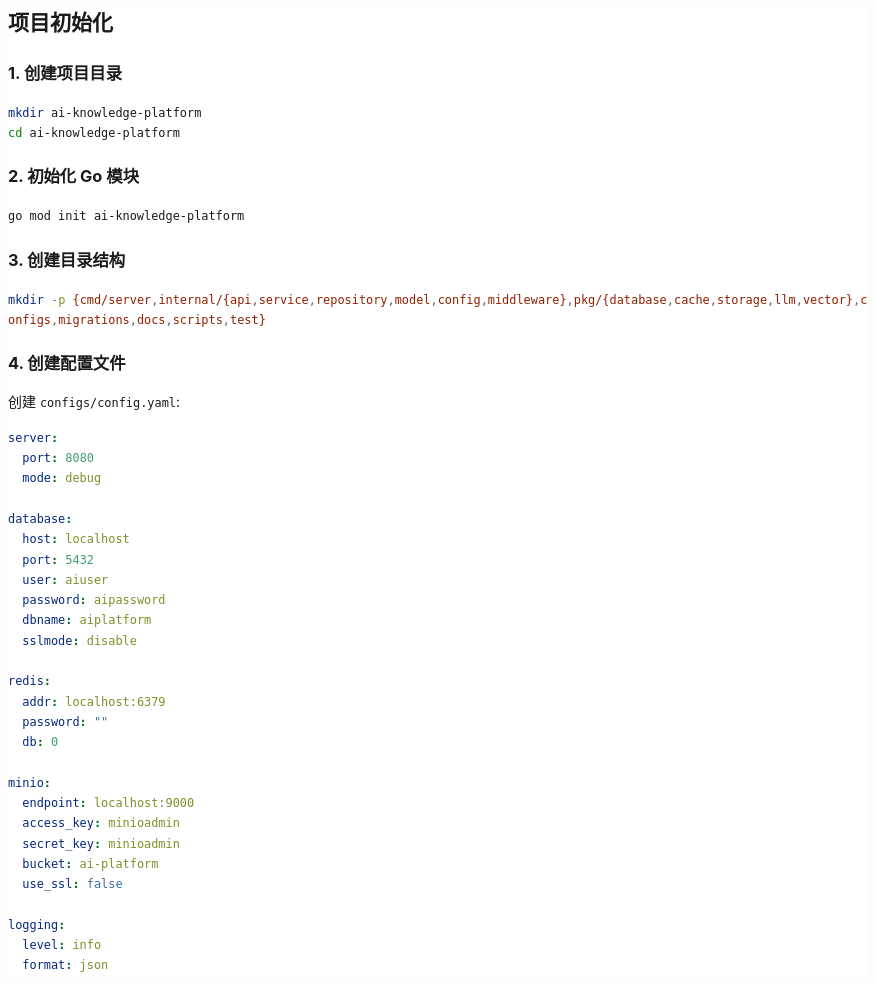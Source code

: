 ## 项目初始化

### 1. 创建项目目录

```bash
mkdir ai-knowledge-platform
cd ai-knowledge-platform
```

### 2. 初始化 Go 模块

```bash
go mod init ai-knowledge-platform
```

### 3. 创建目录结构

```bash
mkdir -p {cmd/server,internal/{api,service,repository,model,config,middleware},pkg/{database,cache,storage,llm,vector},configs,migrations,docs,scripts,test}
```

### 4. 创建配置文件

创建 `configs/config.yaml`:

```yaml
server:
  port: 8080
  mode: debug

database:
  host: localhost
  port: 5432
  user: aiuser
  password: aipassword
  dbname: aiplatform
  sslmode: disable

redis:
  addr: localhost:6379
  password: ""
  db: 0

minio:
  endpoint: localhost:9000
  access_key: minioadmin
  secret_key: minioadmin
  bucket: ai-platform
  use_ssl: false

logging:
  level: info
  format: json
```
